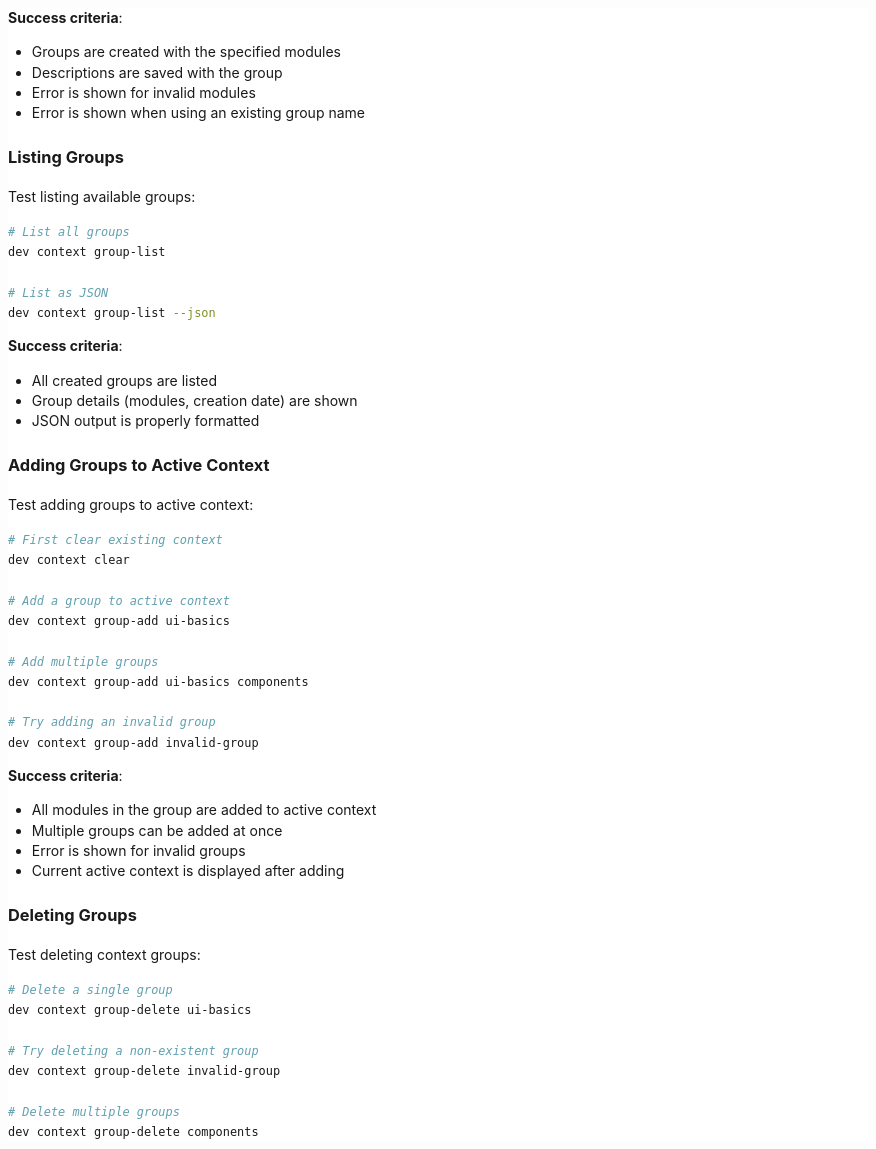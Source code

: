**Success criteria**:
- Groups are created with the specified modules
- Descriptions are saved with the group
- Error is shown for invalid modules
- Error is shown when using an existing group name

### Listing Groups

Test listing available groups:

```bash
# List all groups
dev context group-list

# List as JSON
dev context group-list --json
```

**Success criteria**:
- All created groups are listed
- Group details (modules, creation date) are shown
- JSON output is properly formatted

### Adding Groups to Active Context

Test adding groups to active context:

```bash
# First clear existing context
dev context clear

# Add a group to active context
dev context group-add ui-basics

# Add multiple groups
dev context group-add ui-basics components

# Try adding an invalid group
dev context group-add invalid-group
```

**Success criteria**:
- All modules in the group are added to active context
- Multiple groups can be added at once
- Error is shown for invalid groups
- Current active context is displayed after adding

### Deleting Groups

Test deleting context groups:

```bash
# Delete a single group
dev context group-delete ui-basics

# Try deleting a non-existent group
dev context group-delete invalid-group

# Delete multiple groups
dev context group-delete components
```
